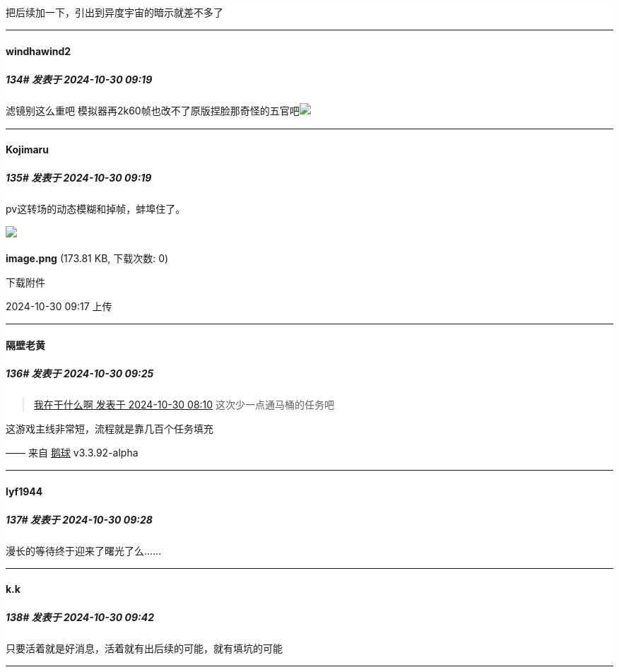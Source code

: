 把后续加一下，引出到异度宇宙的暗示就差不多了


*****

####  windhawind2  
##### 134#       发表于 2024-10-30 09:19

滤镜别这么重吧 模拟器再2k60帧也改不了原版捏脸那奇怪的五官吧<img src="https://static.saraba1st.com/image/smiley/face2017/117.png" referrerpolicy="no-referrer">

*****

####  Kojimaru  
##### 135#       发表于 2024-10-30 09:19

pv这转场的动态模糊和掉帧，蚌埠住了。

<img src="https://img.saraba1st.com/forum/202410/30/091758ba5okhokhg1oitho.png" referrerpolicy="no-referrer">

<strong>image.png</strong> (173.81 KB, 下载次数: 0)

下载附件

2024-10-30 09:17 上传


*****

####  隔壁老黄  
##### 136#       发表于 2024-10-30 09:25

<blockquote><a href="httphttps://bbs.saraba1st.com/2b/forum.php?mod=redirect&amp;goto=findpost&amp;pid=66574092&amp;ptid=2204973" target="_blank">我在干什么啊 发表于 2024-10-30 08:10</a>
这次少一点通马桶的任务吧</blockquote>
这游戏主线非常短，流程就是靠几百个任务填充

—— 来自 [鹅球](https://www.pgyer.com/xfPejhuq) v3.3.92-alpha


*****

####  lyf1944  
##### 137#       发表于 2024-10-30 09:28

漫长的等待终于迎来了曙光了么……


*****

####  k.k  
##### 138#       发表于 2024-10-30 09:42

只要活着就是好消息，活着就有出后续的可能，就有填坑的可能


*****
